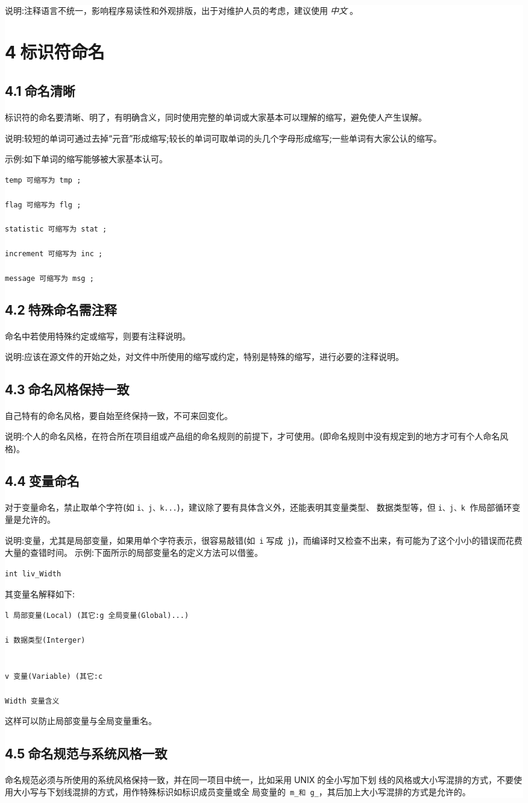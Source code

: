 说明:注释语言不统一，影响程序易读性和外观排版，出于对维护人员的考虑，建议使用 *中文* 。


4 标识符命名
========
4.1 命名清晰
--------
标识符的命名要清晰、明了，有明确含义，同时使用完整的单词或大家基本可以理解的缩写，避免使人产生误解。

说明:较短的单词可通过去掉“元音”形成缩写;较长的单词可取单词的头几个字母形成缩写;一些单词有大家公认的缩写。

示例:如下单词的缩写能够被大家基本认可。 

    temp 可缩写为 tmp ;

    flag 可缩写为 flg ;

    statistic 可缩写为 stat ;

    increment 可缩写为 inc ;

    message 可缩写为 msg ;

4.2 特殊命名需注释
--------
命名中若使用特殊约定或缩写，则要有注释说明。

说明:应该在源文件的开始之处，对文件中所使用的缩写或约定，特别是特殊的缩写，进行必要的注释说明。

4.3 命名风格保持一致
--------
自己特有的命名风格，要自始至终保持一致，不可来回变化。

说明:个人的命名风格，在符合所在项目组或产品组的命名规则的前提下，才可使用。(即命名规则中没有规定到的地方才可有个人命名风格)。

4.4 变量命名
--------
对于变量命名，禁止取单个字符(如 `i、j、k...`)，建议除了要有具体含义外，还能表明其变量类型、 数据类型等，但 `i、j、k `作局部循环变量是允许的。

说明:变量，尤其是局部变量，如果用单个字符表示，很容易敲错(如` i` 写成` j`)，而编译时又检查不出来，有可能为了这个小小的错误而花费大量的查错时间。 示例:下面所示的局部变量名的定义方法可以借鉴。

    int liv_Width

其变量名解释如下:

    l 局部变量(Local) (其它:g 全局变量(Global)...)

    i 数据类型(Interger)


    v 变量(Variable) (其它:c 

    Width 变量含义

这样可以防止局部变量与全局变量重名。 

4.5 命名规范与系统风格一致
--------
命名规范必须与所使用的系统风格保持一致，并在同一项目中统一，比如采用 UNIX 的全小写加下划 线的风格或大小写混排的方式，不要使用大小写与下划线混排的方式，用作特殊标识如标识成员变量或全 局变量的` m_和 g_`，其后加上大小写混排的方式是允许的。
